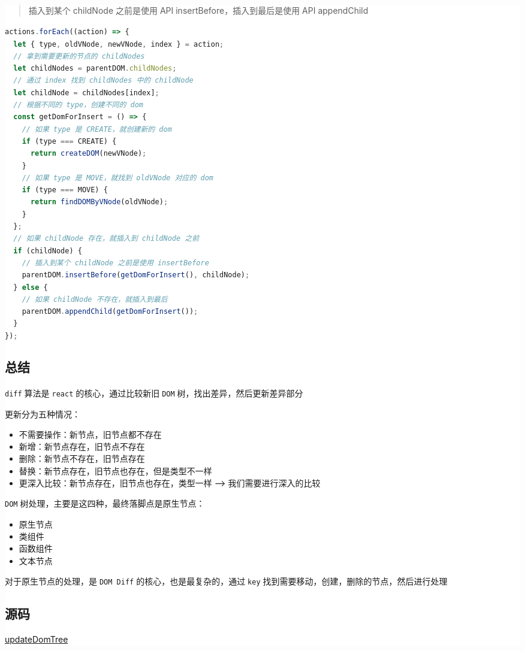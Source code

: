 > 插入到某个 childNode 之前是使用 API insertBefore，插入到最后是使用 API appendChild

```js
actions.forEach((action) => {
  let { type, oldVNode, newVNode, index } = action;
  // 拿到需要更新的节点的 childNodes
  let childNodes = parentDOM.childNodes;
  // 通过 index 找到 childNodes 中的 childNode
  let childNode = childNodes[index];
  // 根据不同的 type，创建不同的 dom
  const getDomForInsert = () => {
    // 如果 type 是 CREATE，就创建新的 dom
    if (type === CREATE) {
      return createDOM(newVNode);
    }
    // 如果 type 是 MOVE，就找到 oldVNode 对应的 dom
    if (type === MOVE) {
      return findDOMByVNode(oldVNode);
    }
  };
  // 如果 childNode 存在，就插入到 childNode 之前
  if (childNode) {
    // 插入到某个 childNode 之前是使用 insertBefore
    parentDOM.insertBefore(getDomForInsert(), childNode);
  } else {
    // 如果 childNode 不存在，就插入到最后
    parentDOM.appendChild(getDomForInsert());
  }
});
```

## 总结

`diff` 算法是 `react` 的核心，通过比较新旧 `DOM` 树，找出差异，然后更新差异部分

更新分为五种情况：

- 不需要操作：新节点，旧节点都不存在
- 新增：新节点存在，旧节点不存在
- 删除：新节点不存在，旧节点存在
- 替换：新节点存在，旧节点也存在，但是类型不一样
- 更深入比较：新节点存在，旧节点也存在，类型一样 --> 我们需要进行深入的比较

`DOM` 树处理，主要是这四种，最终落脚点是原生节点：

- 原生节点
- 类组件
- 函数组件
- 文本节点

对于原生节点的处理，是 `DOM Diff` 的核心，也是最复杂的，通过 `key` 找到需要移动，创建，删除的节点，然后进行处理

## 源码

[updateDomTree](https://github.com/astak16/simple-react/blob/a651698dc528c120a6c3a308bcc446a10684cb82/src/Component.js#L83)
